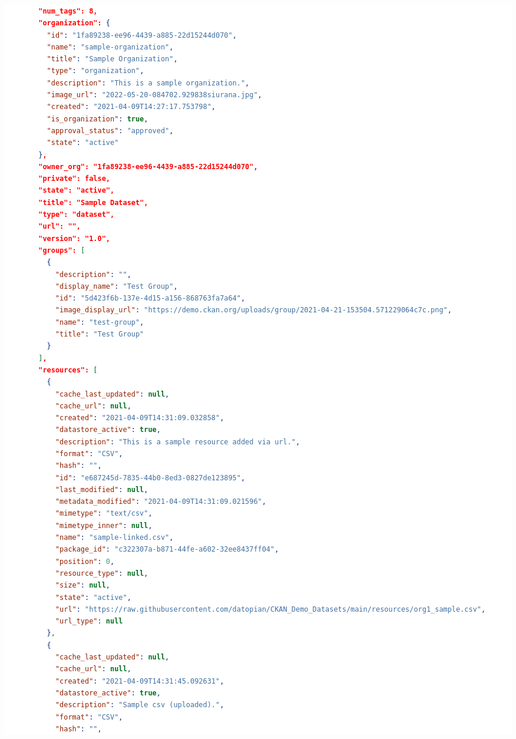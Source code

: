 ```json
        "num_tags": 8,
        "organization": {
          "id": "1fa89238-ee96-4439-a885-22d15244d070",
          "name": "sample-organization",
          "title": "Sample Organization",
          "type": "organization",
          "description": "This is a sample organization.",
          "image_url": "2022-05-20-084702.929838siurana.jpg",
          "created": "2021-04-09T14:27:17.753798",
          "is_organization": true,
          "approval_status": "approved",
          "state": "active"
        },
        "owner_org": "1fa89238-ee96-4439-a885-22d15244d070",
        "private": false,
        "state": "active",
        "title": "Sample Dataset",
        "type": "dataset",
        "url": "",
        "version": "1.0",
        "groups": [
          {
            "description": "",
            "display_name": "Test Group",
            "id": "5d423f6b-137e-4d15-a156-868763fa7a64",
            "image_display_url": "https://demo.ckan.org/uploads/group/2021-04-21-153504.571229064c7c.png",
            "name": "test-group",
            "title": "Test Group"
          }
        ],
        "resources": [
          {
            "cache_last_updated": null,
            "cache_url": null,
            "created": "2021-04-09T14:31:09.032858",
            "datastore_active": true,
            "description": "This is a sample resource added via url.",
            "format": "CSV",
            "hash": "",
            "id": "e687245d-7835-44b0-8ed3-0827de123895",
            "last_modified": null,
            "metadata_modified": "2021-04-09T14:31:09.021596",
            "mimetype": "text/csv",
            "mimetype_inner": null,
            "name": "sample-linked.csv",
            "package_id": "c322307a-b871-44fe-a602-32ee8437ff04",
            "position": 0,
            "resource_type": null,
            "size": null,
            "state": "active",
            "url": "https://raw.githubusercontent.com/datopian/CKAN_Demo_Datasets/main/resources/org1_sample.csv",
            "url_type": null
          },
          {
            "cache_last_updated": null,
            "cache_url": null,
            "created": "2021-04-09T14:31:45.092631",
            "datastore_active": true,
            "description": "Sample csv (uploaded).",
            "format": "CSV",
            "hash": "",
```